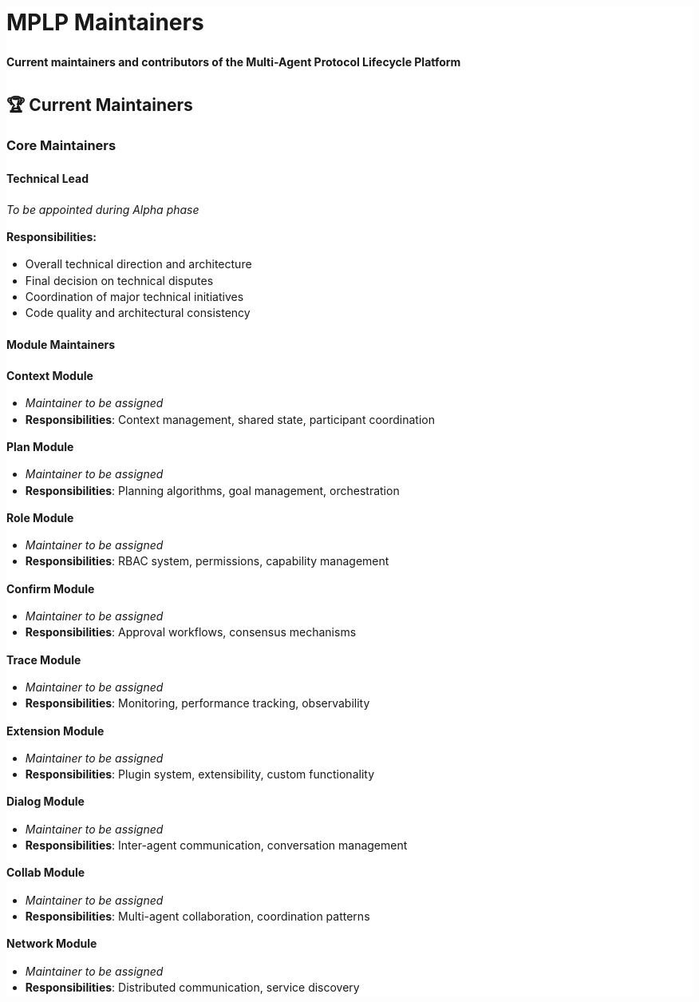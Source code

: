 # MPLP Maintainers

**Current maintainers and contributors of the Multi-Agent Protocol Lifecycle Platform**

## 🏆 **Current Maintainers**

### **Core Maintainers**

#### **Technical Lead**
*To be appointed during Alpha phase*

**Responsibilities:**
- Overall technical direction and architecture
- Final decision on technical disputes
- Coordination of major technical initiatives
- Code quality and architectural consistency

#### **Module Maintainers**

**Context Module**
- *Maintainer to be assigned*
- **Responsibilities**: Context management, shared state, participant coordination

**Plan Module**
- *Maintainer to be assigned*
- **Responsibilities**: Planning algorithms, goal management, orchestration

**Role Module**
- *Maintainer to be assigned*
- **Responsibilities**: RBAC system, permissions, capability management

**Confirm Module**
- *Maintainer to be assigned*
- **Responsibilities**: Approval workflows, consensus mechanisms

**Trace Module**
- *Maintainer to be assigned*
- **Responsibilities**: Monitoring, performance tracking, observability

**Extension Module**
- *Maintainer to be assigned*
- **Responsibilities**: Plugin system, extensibility, custom functionality

**Dialog Module**
- *Maintainer to be assigned*
- **Responsibilities**: Inter-agent communication, conversation management

**Collab Module**
- *Maintainer to be assigned*
- **Responsibilities**: Multi-agent collaboration, coordination patterns

**Network Module**
- *Maintainer to be assigned*
- **Responsibilities**: Distributed communication, service discovery
